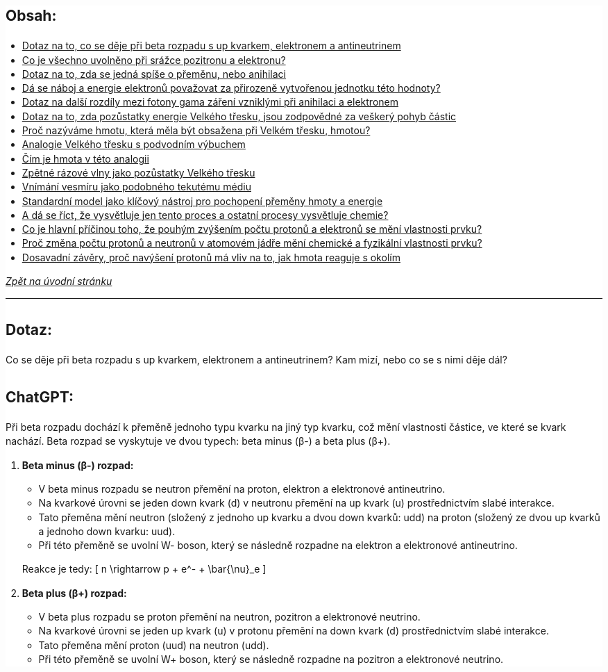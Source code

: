 ## Obsah:

- [Dotaz na to, co se děje při beta rozpadu s up kvarkem, elektronem a antineutrinem](#dotaz)
- [Co je všechno uvolněno při srážce pozitronu a elektronu?](#dotaz-1)
- [Dotaz na to, zda se jedná spíše o přeměnu, nebo anihilaci](#dotaz-2)
- [Dá se náboj a energie elektronů považovat za přirozeně vytvořenou jednotku této hodnoty?](#dotaz-3)
- [Dotaz na další rozdíly mezi fotony gama záření vzniklými při anihilaci a elektronem](#dotaz-4)
- [Dotaz na to, zda pozůstatky energie Velkého třesku, jsou zodpovědné za veškerý pohyb částic](#dotaz-5)
- [Proč nazýváme hmotu, která měla být obsažena při Velkém třesku, hmotou? ](#dotaz-6)
- [Analogie Velkého třesku s podvodním výbuchem](#dotaz-7)
- [Čím je hmota v této analogii](#dotaz-8)
- [Zpětné rázové vlny jako pozůstatky Velkého třesku ](#dotaz-9)
- [Vnímání vesmíru jako podobného tekutému médiu](#dotaz-10)
- [Standardní model jako klíčový nástroj pro pochopení přeměny hmoty a energie](#dotaz-11)
- [A dá se říct, že vysvětluje jen tento proces a ostatní procesy vysvětluje chemie?](#dotaz-12)
- [Co je hlavní příčinou toho, že pouhým zvýšením počtu protonů a elektronů se mění vlastnosti prvku?](#dotaz-13)
- [Proč změna počtu protonů a neutronů v atomovém jádře mění chemické a fyzikální vlastnosti prvku?](#dotaz-14)
- [Dosavadní závěry, proč navýšení protonů má vliv na to, jak hmota reaguje s okolím](#dotaz-15)


[*Zpět na úvodní stránku*](../README.md)

---

## Dotaz:

Co se děje při beta rozpadu s up kvarkem, elektronem a antineutrinem? Kam mizí, nebo co se s nimi děje dál?

## ChatGPT:

Při beta rozpadu dochází k přeměně jednoho typu kvarku na jiný typ kvarku, což mění vlastnosti částice, ve které se kvark nachází. Beta rozpad se vyskytuje ve dvou typech: beta minus (β-) a beta plus (β+).

1. **Beta minus (β-) rozpad:**
   - V beta minus rozpadu se neutron přemění na proton, elektron a elektronové antineutrino.
   - Na kvarkové úrovni se jeden down kvark (d) v neutronu přemění na up kvark (u) prostřednictvím slabé interakce.
   - Tato přeměna mění neutron (složený z jednoho up kvarku a dvou down kvarků: udd) na proton (složený ze dvou up kvarků a jednoho down kvarku: uud).
   - Při této přeměně se uvolní W- boson, který se následně rozpadne na elektron a elektronové antineutrino.

   Reakce je tedy:
   \[ n \rightarrow p + e^- + \bar{\nu}_e \]

2. **Beta plus (β+) rozpad:**
   - V beta plus rozpadu se proton přemění na neutron, pozitron a elektronové neutrino.
   - Na kvarkové úrovni se jeden up kvark (u) v protonu přemění na down kvark (d) prostřednictvím slabé interakce.
   - Tato přeměna mění proton (uud) na neutron (udd).
   - Při této přeměně se uvolní W+ boson, který se následně rozpadne na pozitron a elektronové neutrino.

